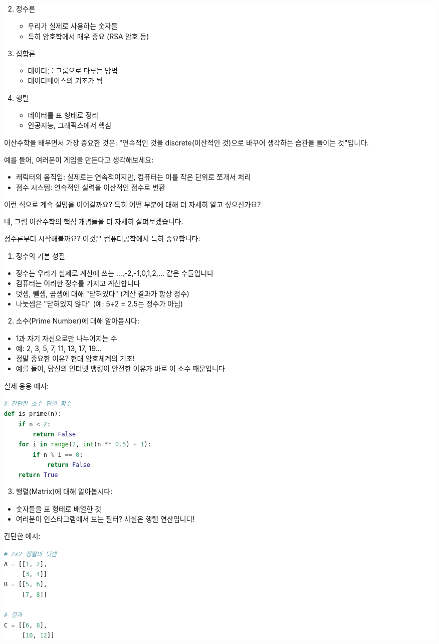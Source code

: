 2. 정수론
   - 우리가 실제로 사용하는 숫자들
   - 특히 암호학에서 매우 중요 (RSA 암호 등)

3. 집합론
   - 데이터를 그룹으로 다루는 방법
   - 데이터베이스의 기초가 됨

4. 행렬
   - 데이터를 표 형태로 정리
   - 인공지능, 그래픽스에서 핵심

이산수학을 배우면서 가장 중요한 것은:
"연속적인 것을 discrete(이산적인 것)으로 바꾸어 생각하는 습관을 들이는 것"입니다.

예를 들어, 여러분이 게임을 만든다고 생각해보세요:
- 캐릭터의 움직임: 실제로는 연속적이지만, 컴퓨터는 이를 작은 단위로 쪼개서 처리
- 점수 시스템: 연속적인 실력을 이산적인 점수로 변환

이런 식으로 계속 설명을 이어갈까요? 특히 어떤 부분에 대해 더 자세히 알고 싶으신가요?

네, 그럼 이산수학의 핵심 개념들을 더 자세히 살펴보겠습니다.

정수론부터 시작해볼까요? 이것은 컴퓨터공학에서 특히 중요합니다:

1. 정수의 기본 성질
- 정수는 우리가 실제로 계산에 쓰는 ...,-2,-1,0,1,2,... 같은 수들입니다
- 컴퓨터는 이러한 정수를 가지고 계산합니다
- 덧셈, 뺄셈, 곱셈에 대해 "닫혀있다" (계산 결과가 항상 정수)
- 나눗셈은 "닫혀있지 않다" (예: 5÷2 = 2.5는 정수가 아님)

2. 소수(Prime Number)에 대해 알아봅시다:
- 1과 자기 자신으로만 나누어지는 수
- 예: 2, 3, 5, 7, 11, 13, 17, 19...
- 정말 중요한 이유? 현대 암호체계의 기초!
- 예를 들어, 당신의 인터넷 뱅킹이 안전한 이유가 바로 이 소수 때문입니다

실제 응용 예시:
```python
# 간단한 소수 판별 함수
def is_prime(n):
    if n < 2:
        return False
    for i in range(2, int(n ** 0.5) + 1):
        if n % i == 0:
            return False
    return True
```

3. 행렬(Matrix)에 대해 알아봅시다:
- 숫자들을 표 형태로 배열한 것
- 여러분이 인스타그램에서 보는 필터? 사실은 행렬 연산입니다!

간단한 예시:
```python
# 2x2 행렬의 덧셈
A = [[1, 2],
     [3, 4]]
B = [[5, 6],
     [7, 8]]
     
# 결과
C = [[6, 8],
     [10, 12]]
```
